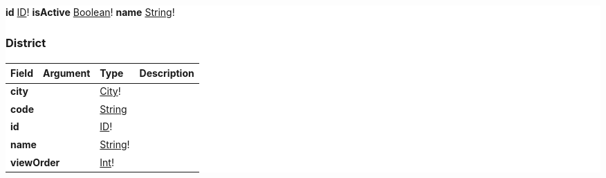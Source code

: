 <td colspan="2" valign="top"><strong id="department.id">id</strong></td>
<td valign="top"><a href="#id">ID</a>!</td>
<td></td>
</tr>
<tr>
<td colspan="2" valign="top"><strong id="department.isactive">isActive</strong></td>
<td valign="top"><a href="#boolean">Boolean</a>!</td>
<td></td>
</tr>
<tr>
<td colspan="2" valign="top"><strong id="department.name">name</strong></td>
<td valign="top"><a href="#string">String</a>!</td>
<td></td>
</tr>
</tbody>
</table>

### District

<table>
<thead>
<tr>
<th align="left">Field</th>
<th align="right">Argument</th>
<th align="left">Type</th>
<th align="left">Description</th>
</tr>
</thead>
<tbody>
<tr>
<td colspan="2" valign="top"><strong id="district.city">city</strong></td>
<td valign="top"><a href="#city">City</a>!</td>
<td></td>
</tr>
<tr>
<td colspan="2" valign="top"><strong id="district.code">code</strong></td>
<td valign="top"><a href="#string">String</a></td>
<td></td>
</tr>
<tr>
<td colspan="2" valign="top"><strong id="district.id">id</strong></td>
<td valign="top"><a href="#id">ID</a>!</td>
<td></td>
</tr>
<tr>
<td colspan="2" valign="top"><strong id="district.name">name</strong></td>
<td valign="top"><a href="#string">String</a>!</td>
<td></td>
</tr>
<tr>
<td colspan="2" valign="top"><strong id="district.vieworder">viewOrder</strong></td>
<td valign="top"><a href="#int">Int</a>!</td>
<td></td>
</tr>
</tbody>
</table>
